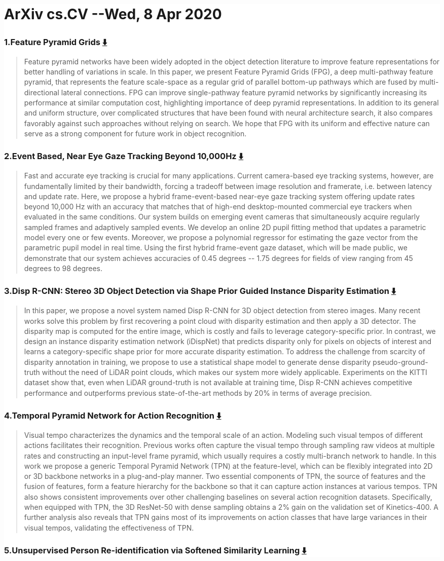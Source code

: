 # ArXiv cs.CV --Wed, 8 Apr 2020
### 1.Feature Pyramid Grids  [ :arrow_down: ](https://arxiv.org/pdf/2004.03580.pdf)
>  Feature pyramid networks have been widely adopted in the object detection literature to improve feature representations for better handling of variations in scale. In this paper, we present Feature Pyramid Grids (FPG), a deep multi-pathway feature pyramid, that represents the feature scale-space as a regular grid of parallel bottom-up pathways which are fused by multi-directional lateral connections. FPG can improve single-pathway feature pyramid networks by significantly increasing its performance at similar computation cost, highlighting importance of deep pyramid representations. In addition to its general and uniform structure, over complicated structures that have been found with neural architecture search, it also compares favorably against such approaches without relying on search. We hope that FPG with its uniform and effective nature can serve as a strong component for future work in object recognition. 
### 2.Event Based, Near Eye Gaze Tracking Beyond 10,000Hz  [ :arrow_down: ](https://arxiv.org/pdf/2004.03577.pdf)
>  Fast and accurate eye tracking is crucial for many applications. Current camera-based eye tracking systems, however, are fundamentally limited by their bandwidth, forcing a tradeoff between image resolution and framerate, i.e. between latency and update rate. Here, we propose a hybrid frame-event-based near-eye gaze tracking system offering update rates beyond 10,000 Hz with an accuracy that matches that of high-end desktop-mounted commercial eye trackers when evaluated in the same conditions. Our system builds on emerging event cameras that simultaneously acquire regularly sampled frames and adaptively sampled events. We develop an online 2D pupil fitting method that updates a parametric model every one or few events. Moreover, we propose a polynomial regressor for estimating the gaze vector from the parametric pupil model in real time. Using the first hybrid frame-event gaze dataset, which will be made public, we demonstrate that our system achieves accuracies of 0.45 degrees -- 1.75 degrees for fields of view ranging from 45 degrees to 98 degrees. 
### 3.Disp R-CNN: Stereo 3D Object Detection via Shape Prior Guided Instance Disparity Estimation  [ :arrow_down: ](https://arxiv.org/pdf/2004.03572.pdf)
>  In this paper, we propose a novel system named Disp R-CNN for 3D object detection from stereo images. Many recent works solve this problem by first recovering a point cloud with disparity estimation and then apply a 3D detector. The disparity map is computed for the entire image, which is costly and fails to leverage category-specific prior. In contrast, we design an instance disparity estimation network (iDispNet) that predicts disparity only for pixels on objects of interest and learns a category-specific shape prior for more accurate disparity estimation. To address the challenge from scarcity of disparity annotation in training, we propose to use a statistical shape model to generate dense disparity pseudo-ground-truth without the need of LiDAR point clouds, which makes our system more widely applicable. Experiments on the KITTI dataset show that, even when LiDAR ground-truth is not available at training time, Disp R-CNN achieves competitive performance and outperforms previous state-of-the-art methods by 20% in terms of average precision. 
### 4.Temporal Pyramid Network for Action Recognition  [ :arrow_down: ](https://arxiv.org/pdf/2004.03548.pdf)
>  Visual tempo characterizes the dynamics and the temporal scale of an action. Modeling such visual tempos of different actions facilitates their recognition. Previous works often capture the visual tempo through sampling raw videos at multiple rates and constructing an input-level frame pyramid, which usually requires a costly multi-branch network to handle. In this work we propose a generic Temporal Pyramid Network (TPN) at the feature-level, which can be flexibly integrated into 2D or 3D backbone networks in a plug-and-play manner. Two essential components of TPN, the source of features and the fusion of features, form a feature hierarchy for the backbone so that it can capture action instances at various tempos. TPN also shows consistent improvements over other challenging baselines on several action recognition datasets. Specifically, when equipped with TPN, the 3D ResNet-50 with dense sampling obtains a 2% gain on the validation set of Kinetics-400. A further analysis also reveals that TPN gains most of its improvements on action classes that have large variances in their visual tempos, validating the effectiveness of TPN. 
### 5.Unsupervised Person Re-identification via Softened Similarity Learning  [ :arrow_down: ](https://arxiv.org/pdf/2004.03547.pdf)